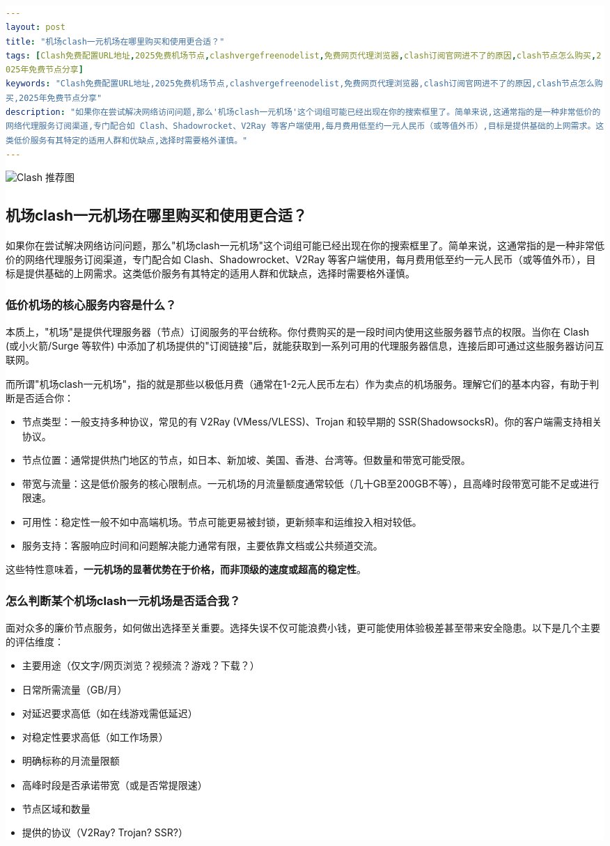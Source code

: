 ```yaml
---
layout: post
title: "机场clash一元机场在哪里购买和使用更合适？"
tags: [Clash免费配置URL地址,2025免费机场节点,clashvergefreenodelist,免费网页代理浏览器,clash订阅官网进不了的原因,clash节点怎么购买,2025年免费节点分享]
keywords: "Clash免费配置URL地址,2025免费机场节点,clashvergefreenodelist,免费网页代理浏览器,clash订阅官网进不了的原因,clash节点怎么购买,2025年免费节点分享"
description: "如果你在尝试解决网络访问问题,那么'机场clash一元机场'这个词组可能已经出现在你的搜索框里了。简单来说,这通常指的是一种非常低价的网络代理服务订阅渠道,专门配合如 Clash、Shadowrocket、V2Ray 等客户端使用,每月费用低至约一元人民币（或等值外币）,目标是提供基础的上网需求。这类低价服务有其特定的适用人群和优缺点,选择时需要格外谨慎。"
---
```


![Clash 推荐图](https://clashjd.github.io/assets/img/clash节点推荐.png)

## 机场clash一元机场在哪里购买和使用更合适？

如果你在尝试解决网络访问问题，那么"机场clash一元机场"这个词组可能已经出现在你的搜索框里了。简单来说，这通常指的是一种非常低价的网络代理服务订阅渠道，专门配合如 Clash、Shadowrocket、V2Ray 等客户端使用，每月费用低至约一元人民币（或等值外币），目标是提供基础的上网需求。这类低价服务有其特定的适用人群和优缺点，选择时需要格外谨慎。

### 低价机场的核心服务内容是什么？

本质上，"机场"是提供代理服务器（节点）订阅服务的平台统称。你付费购买的是一段时间内使用这些服务器节点的权限。当你在 Clash (或小火箭/Surge 等软件) 中添加了机场提供的"订阅链接"后，就能获取到一系列可用的代理服务器信息，连接后即可通过这些服务器访问互联网。

而所谓"机场clash一元机场"，指的就是那些以极低月费（通常在1-2元人民币左右）作为卖点的机场服务。理解它们的基本内容，有助于判断是否适合你：

- 节点类型：一般支持多种协议，常见的有 V2Ray (VMess/VLESS)、Trojan 和较早期的 SSR(ShadowsocksR)。你的客户端需支持相关协议。

- 节点位置：通常提供热门地区的节点，如日本、新加坡、美国、香港、台湾等。但数量和带宽可能受限。

- 带宽与流量：这是低价服务的核心限制点。一元机场的月流量额度通常较低（几十GB至200GB不等），且高峰时段带宽可能不足或进行限速。

- 可用性：稳定性一般不如中高端机场。节点可能更易被封锁，更新频率和运维投入相对较低。

- 服务支持：客服响应时间和问题解决能力通常有限，主要依靠文档或公共频道交流。

这些特性意味着，**一元机场的显著优势在于价格，而非顶级的速度或超高的稳定性**。

### 怎么判断某个机场clash一元机场是否适合我？

面对众多的廉价节点服务，如何做出选择至关重要。选择失误不仅可能浪费小钱，更可能使用体验极差甚至带来安全隐患。以下是几个主要的评估维度：

- 主要用途（仅文字/网页浏览？视频流？游戏？下载？）

- 日常所需流量（GB/月）

- 对延迟要求高低（如在线游戏需低延迟）

- 对稳定性要求高低（如工作场景）

- 明确标称的月流量限额

- 高峰时段是否承诺带宽（或是否常提限速）

- 节点区域和数量

- 提供的协议（V2Ray? Trojan? SSR?）
